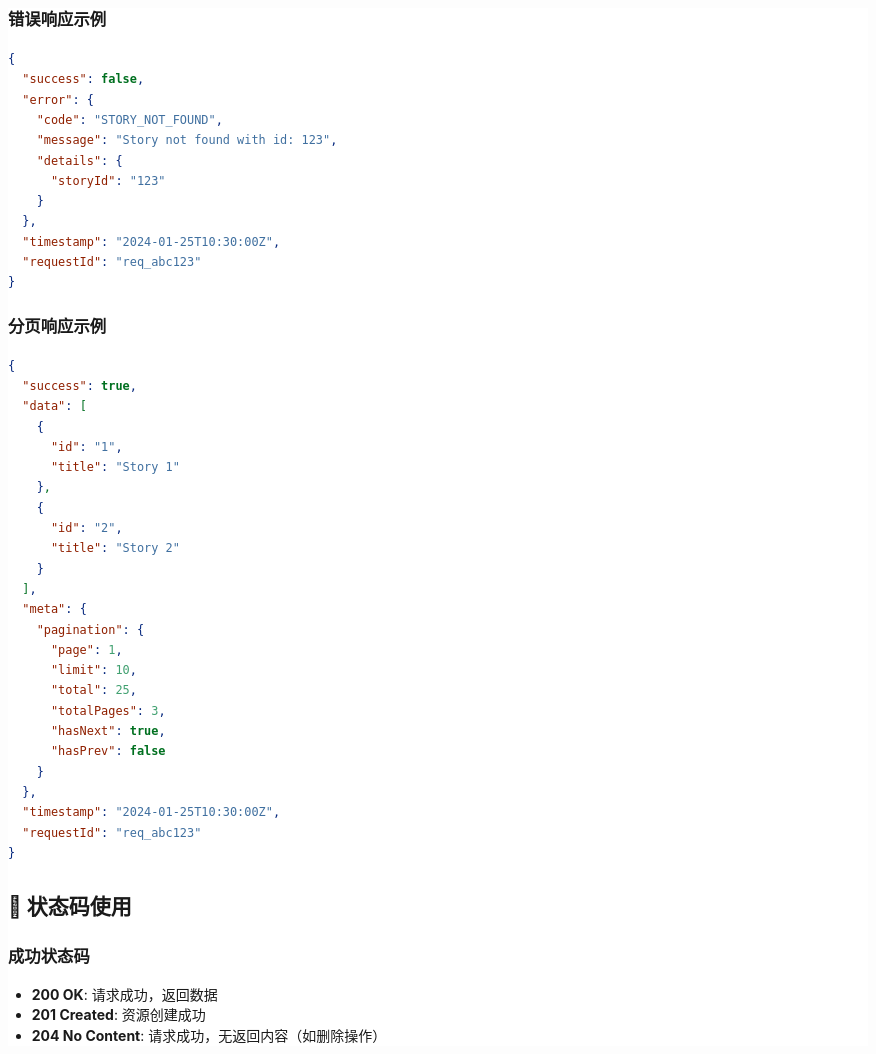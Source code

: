 ### 错误响应示例
```json
{
  "success": false,
  "error": {
    "code": "STORY_NOT_FOUND",
    "message": "Story not found with id: 123",
    "details": {
      "storyId": "123"
    }
  },
  "timestamp": "2024-01-25T10:30:00Z",
  "requestId": "req_abc123"
}
```

### 分页响应示例
```json
{
  "success": true,
  "data": [
    {
      "id": "1",
      "title": "Story 1"
    },
    {
      "id": "2", 
      "title": "Story 2"
    }
  ],
  "meta": {
    "pagination": {
      "page": 1,
      "limit": 10,
      "total": 25,
      "totalPages": 3,
      "hasNext": true,
      "hasPrev": false
    }
  },
  "timestamp": "2024-01-25T10:30:00Z",
  "requestId": "req_abc123"
}
```

## 🔢 状态码使用

### 成功状态码
- **200 OK**: 请求成功，返回数据
- **201 Created**: 资源创建成功
- **204 No Content**: 请求成功，无返回内容（如删除操作）
